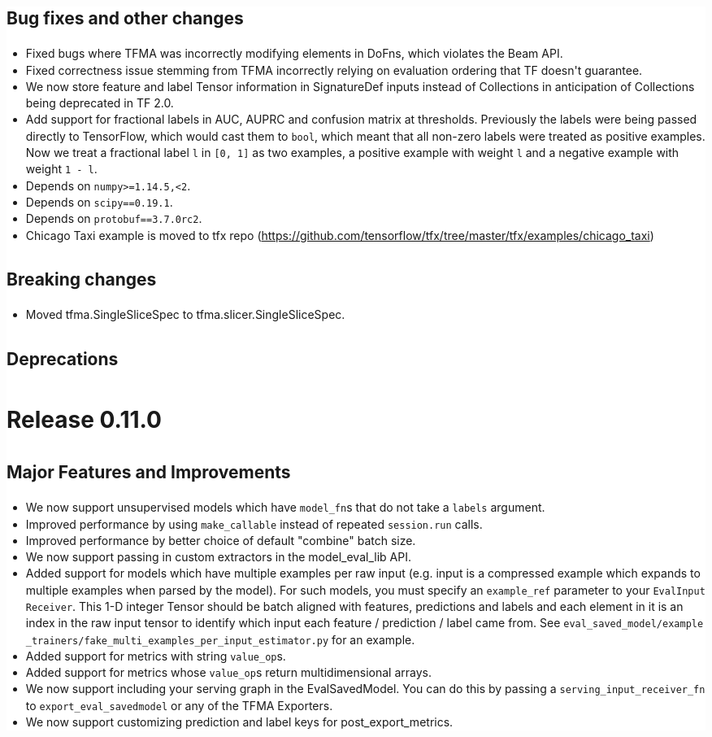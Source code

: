 ## Bug fixes and other changes

*   Fixed bugs where TFMA was incorrectly modifying elements in DoFns, which
    violates the Beam API.
*   Fixed correctness issue stemming from TFMA incorrectly relying on evaluation
    ordering that TF doesn't guarantee.
*   We now store feature and label Tensor information in SignatureDef inputs
    instead of Collections in anticipation of Collections being deprecated in TF
    2.0.
*   Add support for fractional labels in AUC, AUPRC and confusion matrix at
    thresholds. Previously the labels were being passed directly to TensorFlow,
    which would cast them to `bool`, which meant that all non-zero labels were
    treated as positive examples. Now we treat a fractional label `l` in `[0,
    1]` as two examples, a positive example with weight `l` and a negative
    example with weight `1 - l`.
*   Depends on `numpy>=1.14.5,<2`.
*   Depends on `scipy==0.19.1`.
*   Depends on `protobuf==3.7.0rc2`.
*   Chicago Taxi example is moved to tfx repo
    (https://github.com/tensorflow/tfx/tree/master/tfx/examples/chicago_taxi)

## Breaking changes

*   Moved tfma.SingleSliceSpec to tfma.slicer.SingleSliceSpec.

## Deprecations

# Release 0.11.0

## Major Features and Improvements

*   We now support unsupervised models which have `model_fn`s that do not take a
    `labels` argument.
*   Improved performance by using `make_callable` instead of repeated
    `session.run` calls.
*   Improved performance by better choice of default "combine" batch size.
*   We now support passing in custom extractors in the model_eval_lib API.
*   Added support for models which have multiple examples per raw input (e.g.
    input is a compressed example which expands to multiple examples when parsed
    by the model). For such models, you must specify an `example_ref` parameter
    to your `EvalInputReceiver`. This 1-D integer Tensor should be batch aligned
    with features, predictions and labels and each element in it is an index in
    the raw input tensor to identify which input each feature / prediction /
    label came from. See
    `eval_saved_model/example_trainers/fake_multi_examples_per_input_estimator.py`
    for an example.
*   Added support for metrics with string `value_op`s.
*   Added support for metrics whose `value_op`s return multidimensional arrays.
*   We now support including your serving graph in the EvalSavedModel. You can
    do this by passing a `serving_input_receiver_fn` to `export_eval_savedmodel`
    or any of the TFMA Exporters.
*   We now support customizing prediction and label keys for
    post_export_metrics.
